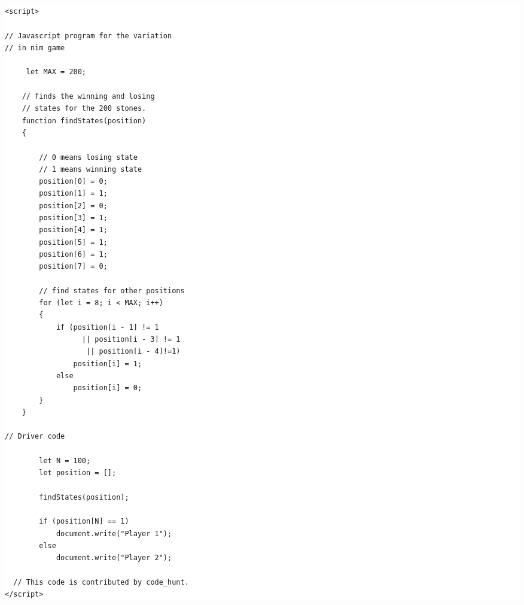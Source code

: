 ```
<script>

// Javascript program for the variation
// in nim game

     let MAX = 200;

    // finds the winning and losing
    // states for the 200 stones.
    function findStates(position)
    {

        // 0 means losing state
        // 1 means winning state
        position[0] = 0;
        position[1] = 1;
        position[2] = 0;
        position[3] = 1;
        position[4] = 1;
        position[5] = 1;
        position[6] = 1;
        position[7] = 0;

        // find states for other positions
        for (let i = 8; i < MAX; i++)
        {
            if (position[i - 1] != 1
                  || position[i - 3] != 1
                   || position[i - 4]!=1)
                position[i] = 1;
            else
                position[i] = 0;
        }
    }

// Driver code

        let N = 100;
        let position = [];

        findStates(position);

        if (position[N] == 1)
            document.write("Player 1");
        else
            document.write("Player 2");

  // This code is contributed by code_hunt.
</script>
```
